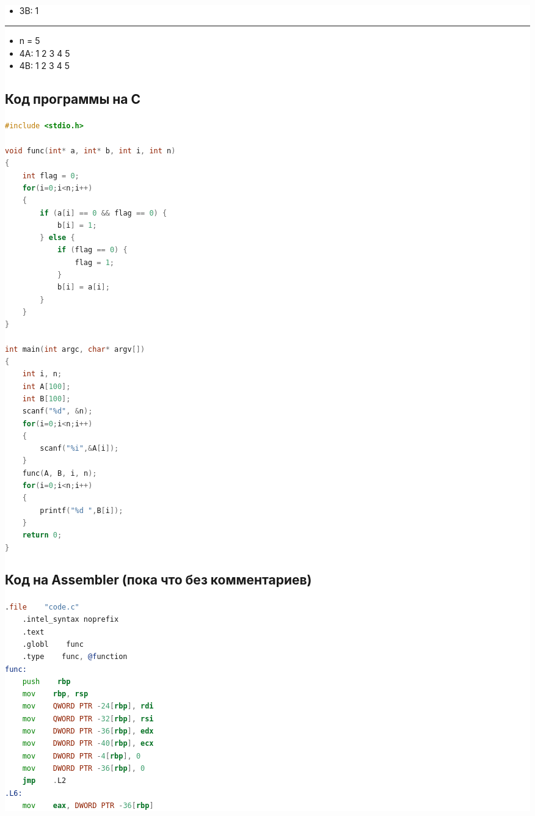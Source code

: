 - 3B: 1
---
- n = 5
- 4A: 1 2 3 4 5
- 4B: 1 2 3 4 5
## Код программы на C
``` C
#include <stdio.h>

void func(int* a, int* b, int i, int n)
{
    int flag = 0;
    for(i=0;i<n;i++) 
    {
        if (a[i] == 0 && flag == 0) {
            b[i] = 1;
        } else {
            if (flag == 0) {
                flag = 1;
            }
            b[i] = a[i];
        }
    }
}

int main(int argc, char* argv[]) 
{
    int i, n;
    int A[100];
    int B[100];
    scanf("%d", &n);
    for(i=0;i<n;i++) 
    {
        scanf("%i",&A[i]);
    }
    func(A, B, i, n);
    for(i=0;i<n;i++) 
    {
        printf("%d ",B[i]);
    }
    return 0;
}
```
## Код на Assembler (пока что без комментариев)
``` asm
.file    "code.c"
    .intel_syntax noprefix
    .text
    .globl    func
    .type    func, @function
func:
    push    rbp
    mov    rbp, rsp
    mov    QWORD PTR -24[rbp], rdi
    mov    QWORD PTR -32[rbp], rsi
    mov    DWORD PTR -36[rbp], edx
    mov    DWORD PTR -40[rbp], ecx
    mov    DWORD PTR -4[rbp], 0
    mov    DWORD PTR -36[rbp], 0
    jmp    .L2
.L6:
    mov    eax, DWORD PTR -36[rbp]
```